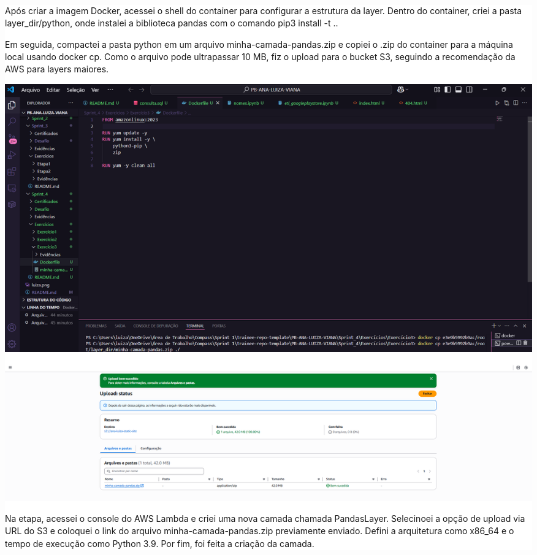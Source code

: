 
Após criar a imagem Docker, acessei o shell do container para configurar a estrutura da layer. Dentro do container, criei a pasta layer_dir/python, onde instalei a biblioteca pandas com o comando pip3 install -t ..

Em seguida, compactei a pasta python em um arquivo minha-camada-pandas.zip e copiei o .zip do container para a máquina local usando docker cp. Como o arquivo pode ultrapassar 10 MB, fiz o upload para o bucket S3, seguindo a recomendação da AWS para layers maiores.

![Evidência 5](./Exercícios/Exercício3/Evidências/Evidencia5.png)

![Evidência 6](./Exercícios/Exercício3/Evidências/Evidencia6.png)

Na etapa, acessei o console do AWS Lambda e criei uma nova camada chamada PandasLayer. Selecinoei a opção de upload via URL do S3 e coloquei o link do arquivo minha-camada-pandas.zip previamente enviado. Defini a arquitetura como x86_64 e o tempo de execução como Python 3.9. Por fim, foi feita a criação da camada.
